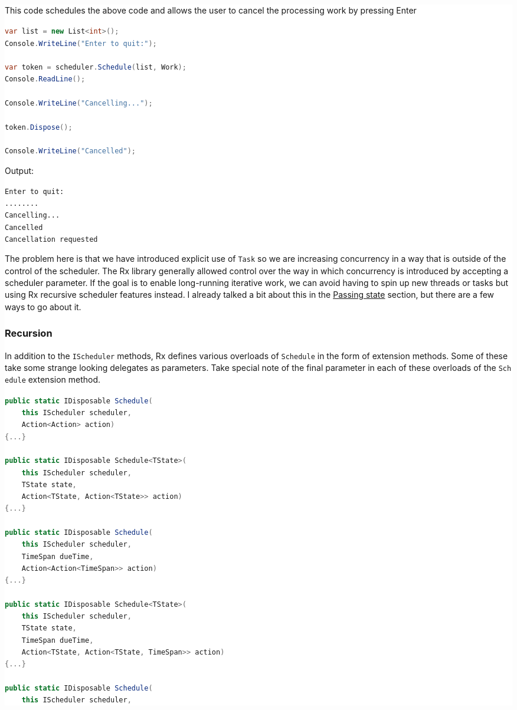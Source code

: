 This code schedules the above code and allows the user to cancel the processing work by pressing Enter

```csharp
var list = new List<int>();
Console.WriteLine("Enter to quit:");

var token = scheduler.Schedule(list, Work);
Console.ReadLine();

Console.WriteLine("Cancelling...");

token.Dispose();

Console.WriteLine("Cancelled");
```

Output:

```
Enter to quit:
........
Cancelling...
Cancelled
Cancellation requested
```

The problem here is that we have introduced explicit use of `Task` so we are increasing concurrency in a way that is outside of the control of the scheduler. The Rx library generally allowed control over the way in which concurrency is introduced by accepting a scheduler parameter. If the goal is to enable long-running iterative work, we can avoid having to spin up new threads or tasks but using Rx recursive scheduler features instead. I already talked a bit about this in the [Passing state](#passing-state) section, but there are a few ways to go about it.

### Recursion

In addition to the `IScheduler` methods, Rx defines various overloads of `Schedule` in the form of extension methods. Some of these take some strange looking delegates as parameters. Take special note of the final parameter in each of these overloads of the `Schedule` extension method.

```csharp
public static IDisposable Schedule(
    this IScheduler scheduler, 
    Action<Action> action)
{...}

public static IDisposable Schedule<TState>(
    this IScheduler scheduler, 
    TState state, 
    Action<TState, Action<TState>> action)
{...}

public static IDisposable Schedule(
    this IScheduler scheduler, 
    TimeSpan dueTime, 
    Action<Action<TimeSpan>> action)
{...}

public static IDisposable Schedule<TState>(
    this IScheduler scheduler, 
    TState state, 
    TimeSpan dueTime, 
    Action<TState, Action<TState, TimeSpan>> action)
{...}

public static IDisposable Schedule(
    this IScheduler scheduler, 
```